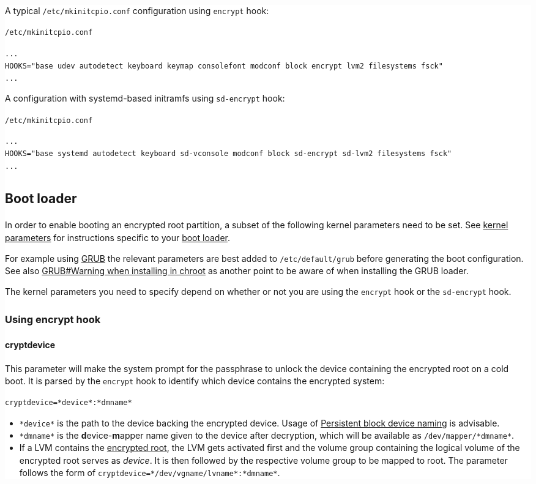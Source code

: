 A typical `/etc/mkinitcpio.conf` configuration using `encrypt` hook:

 `/etc/mkinitcpio.conf` 
```
...
HOOKS="base udev autodetect keyboard keymap consolefont modconf block encrypt lvm2 filesystems fsck"
...
```

A configuration with systemd-based initramfs using `sd-encrypt` hook:

 `/etc/mkinitcpio.conf` 
```
...
HOOKS="base systemd autodetect keyboard sd-vconsole modconf block sd-encrypt sd-lvm2 filesystems fsck"
...
```

## Boot loader

In order to enable booting an encrypted root partition, a subset of the following kernel parameters need to be set. See [kernel parameters](/index.php/Kernel_parameters "Kernel parameters") for instructions specific to your [boot loader](/index.php/Boot_loader "Boot loader").

For example using [GRUB](/index.php/GRUB#Root_partition "GRUB") the relevant parameters are best added to `/etc/default/grub` before generating the boot configuration. See also [GRUB#Warning when installing in chroot](/index.php/GRUB#Warning_when_installing_in_chroot "GRUB") as another point to be aware of when installing the GRUB loader.

The kernel parameters you need to specify depend on whether or not you are using the `encrypt` hook or the `sd-encrypt` hook.

### Using encrypt hook

#### cryptdevice

This parameter will make the system prompt for the passphrase to unlock the device containing the encrypted root on a cold boot. It is parsed by the `encrypt` hook to identify which device contains the encrypted system:

```
cryptdevice=*device*:*dmname*

```

*   `*device*` is the path to the device backing the encrypted device. Usage of [Persistent block device naming](/index.php/Persistent_block_device_naming "Persistent block device naming") is advisable.
*   `*dmname*` is the **d**evice-**m**apper name given to the device after decryption, which will be available as `/dev/mapper/*dmname*`.
*   If a LVM contains the [encrypted root](/index.php/Dm-crypt/Encrypting_an_entire_system#LUKS_on_LVM "Dm-crypt/Encrypting an entire system"), the LVM gets activated first and the volume group containing the logical volume of the encrypted root serves as *device*. It is then followed by the respective volume group to be mapped to root. The parameter follows the form of `cryptdevice=*/dev/vgname/lvname*:*dmname*`.

